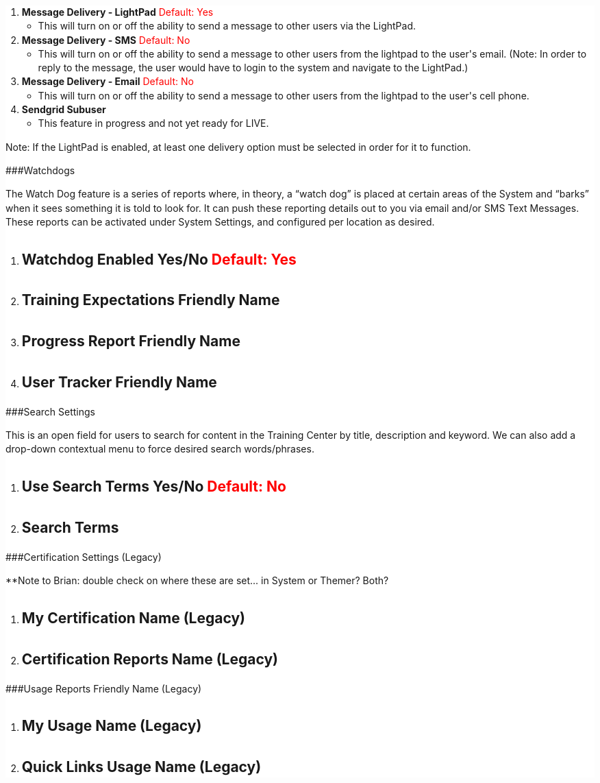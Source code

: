 1. **Message Delivery - LightPad** <span style="color:red">Default: Yes</span>
    - This will turn on or off the ability to send a message to other users via the LightPad. 
2. **Message Delivery - SMS** <span style="color:red">Default: No</span>
    - This will turn on or off the ability to send a message to other users from the lightpad to the user's email. (Note: In order to reply to the message, the user would have to login to the system and navigate to the LightPad.) 
3. **Message Delivery - Email** <span style="color:red">Default: No</span>
    - This will turn on or off the ability to send a message to other users from the lightpad to the user's cell phone.
4. **Sendgrid Subuser**
    - This feature in progress and not yet ready for LIVE.

Note: If the LightPad is enabled, at least one delivery option must be selected in order for it to function. 

###Watchdogs

The Watch Dog feature is a series of reports where, in theory, a “watch dog” is placed at certain areas of the System and “barks” when it sees something it is told to look for. It can push these reporting details out to you via email and/or SMS Text Messages. These reports can be activated under System Settings, and configured per location as desired.

1. **Watchdog Enabled Yes/No** <span style="color:red">Default: Yes</span>
    - 
2. **Training Expectations Friendly Name** 
    - 
3. **Progress Report Friendly Name**
    - 
4. **User Tracker Friendly Name**
    - 



###Search Settings

This is an open field for users to search for content in the Training Center by title, description and keyword. We can also add a drop-down contextual menu to force desired search words/phrases.

1. **Use Search Terms Yes/No** <span style="color:red">Default: No</span>
    - 
2. **Search Terms** 
    - 


###Certification Settings (Legacy)

**Note to Brian: double check on where these are set... in System or Themer? Both?

1. **My Certification Name (Legacy)** 
    - 
2. **Certification Reports Name (Legacy)** 
    - 

###Usage Reports Friendly Name (Legacy)


1. **My Usage Name (Legacy)** 
    - 
2. **Quick Links Usage Name (Legacy)** 
    - 
